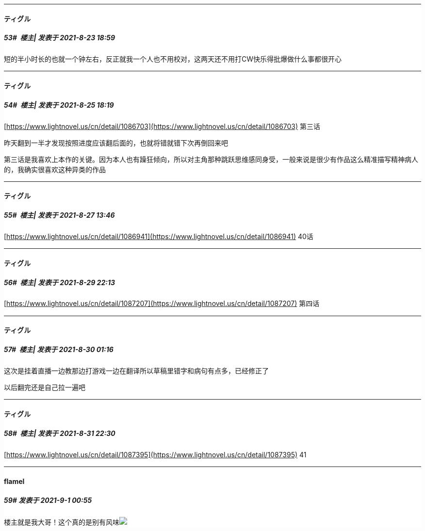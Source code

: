 *****

####  ティグル  
##### 53#         楼主| 发表于 2021-8-23 18:59

短的半小时长的也就一个钟左右，反正就我一个人也不用校对，这两天还不用打CW快乐得批爆做什么事都很开心

*****

####  ティグル  
##### 54#         楼主| 发表于 2021-8-25 18:19

[https://www.lightnovel.us/cn/detail/1086703](https://www.lightnovel.us/cn/detail/1086703) 第三话

昨天翻到一半才发现按照进度应该翻后面的，也就将错就错下次再倒回来吧

第三话是我喜欢上本作的关键。因为本人也有躁狂倾向，所以对主角那种跳跃思维感同身受，一般来说是很少有作品这么精准描写精神病人的，我确实很喜欢这种异类的作品

*****

####  ティグル  
##### 55#         楼主| 发表于 2021-8-27 13:46

[https://www.lightnovel.us/cn/detail/1086941](https://www.lightnovel.us/cn/detail/1086941) 40话

*****

####  ティグル  
##### 56#         楼主| 发表于 2021-8-29 22:13

[https://www.lightnovel.us/cn/detail/1087207](https://www.lightnovel.us/cn/detail/1087207) 第四话

*****

####  ティグル  
##### 57#         楼主| 发表于 2021-8-30 01:16

这次是挂着直播一边教那边打游戏一边在翻译所以草稿里错字和病句有点多，已经修正了

以后翻完还是自己拉一遍吧

*****

####  ティグル  
##### 58#         楼主| 发表于 2021-8-31 22:30

[https://www.lightnovel.us/cn/detail/1087395](https://www.lightnovel.us/cn/detail/1087395) 41

*****

####  flamel  
##### 59#       发表于 2021-9-1 00:55

楼主就是我大哥！这个真的是别有风味<img src="https://static.saraba1st.com/image/smiley/face2017/066.png" referrerpolicy="no-referrer">
